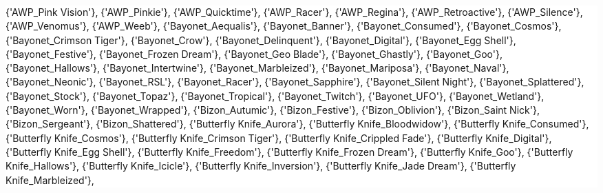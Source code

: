    {'AWP_Pink Vision'},
   {'AWP_Pinkie'},
   {'AWP_Quicktime'},
   {'AWP_Racer'},
   {'AWP_Regina'},
   {'AWP_Retroactive'},
   {'AWP_Silence'},
   {'AWP_Venomus'},
   {'AWP_Weeb'},
   {'Bayonet_Aequalis'},
   {'Bayonet_Banner'},
   {'Bayonet_Consumed'},
   {'Bayonet_Cosmos'},
   {'Bayonet_Crimson Tiger'},
   {'Bayonet_Crow'},
   {'Bayonet_Delinquent'},
   {'Bayonet_Digital'},
   {'Bayonet_Egg Shell'},
   {'Bayonet_Festive'},
   {'Bayonet_Frozen Dream'},
   {'Bayonet_Geo Blade'},
   {'Bayonet_Ghastly'},
   {'Bayonet_Goo'},
   {'Bayonet_Hallows'},
   {'Bayonet_Intertwine'},
   {'Bayonet_Marbleized'},
   {'Bayonet_Mariposa'},
   {'Bayonet_Naval'},
   {'Bayonet_Neonic'},
   {'Bayonet_RSL'},
   {'Bayonet_Racer'},
   {'Bayonet_Sapphire'},
   {'Bayonet_Silent Night'},
   {'Bayonet_Splattered'},
   {'Bayonet_Stock'},
   {'Bayonet_Topaz'},
   {'Bayonet_Tropical'},
   {'Bayonet_Twitch'},
   {'Bayonet_UFO'},
   {'Bayonet_Wetland'},
   {'Bayonet_Worn'},
   {'Bayonet_Wrapped'},
   {'Bizon_Autumic'},
   {'Bizon_Festive'},
   {'Bizon_Oblivion'},
   {'Bizon_Saint Nick'},
   {'Bizon_Sergeant'},
   {'Bizon_Shattered'},
   {'Butterfly Knife_Aurora'},
   {'Butterfly Knife_Bloodwidow'},
   {'Butterfly Knife_Consumed'},
   {'Butterfly Knife_Cosmos'},
   {'Butterfly Knife_Crimson Tiger'},
   {'Butterfly Knife_Crippled Fade'},
   {'Butterfly Knife_Digital'},
   {'Butterfly Knife_Egg Shell'},
   {'Butterfly Knife_Freedom'},
   {'Butterfly Knife_Frozen Dream'},
   {'Butterfly Knife_Goo'},
   {'Butterfly Knife_Hallows'},
   {'Butterfly Knife_Icicle'},
   {'Butterfly Knife_Inversion'},
   {'Butterfly Knife_Jade Dream'},
   {'Butterfly Knife_Marbleized'},